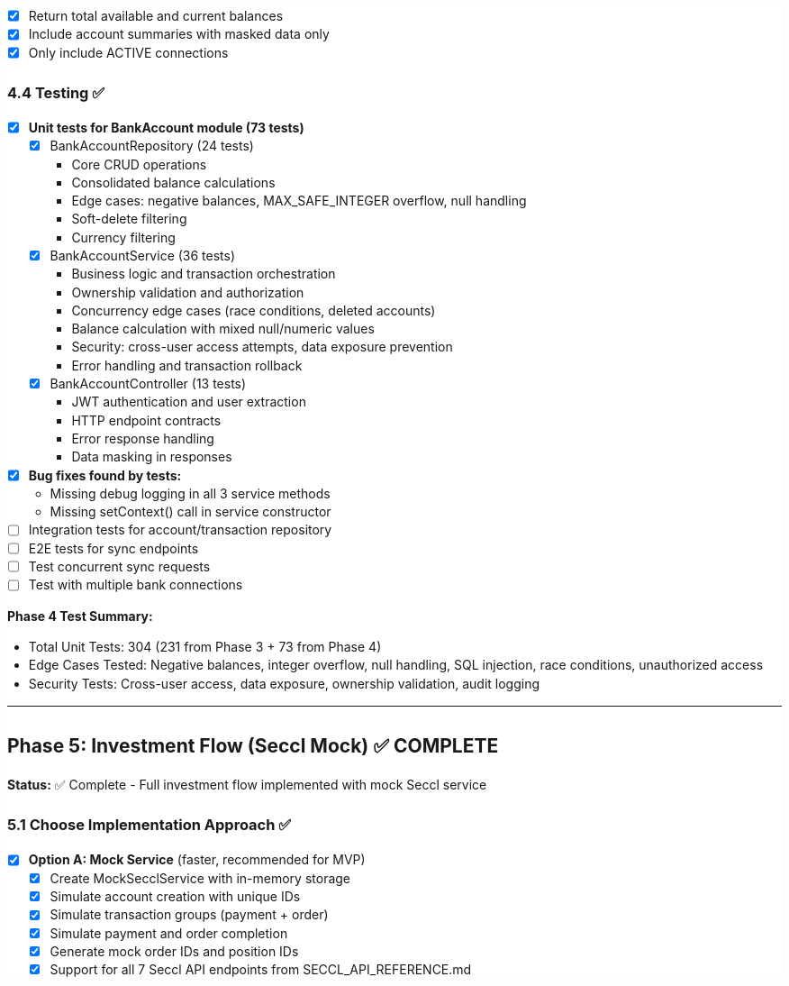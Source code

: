   - [x] Return total available and current balances
  - [x] Include account summaries with masked data only
  - [x] Only include ACTIVE connections

### 4.4 Testing ✅

- [x] **Unit tests for BankAccount module (73 tests)**
  - [x] BankAccountRepository (24 tests)
    - Core CRUD operations
    - Consolidated balance calculations
    - Edge cases: negative balances, MAX_SAFE_INTEGER overflow, null handling
    - Soft-delete filtering
    - Currency filtering
  - [x] BankAccountService (36 tests)
    - Business logic and transaction orchestration
    - Ownership validation and authorization
    - Concurrency edge cases (race conditions, deleted accounts)
    - Balance calculation with mixed null/numeric values
    - Security: cross-user access attempts, data exposure prevention
    - Error handling and transaction rollback
  - [x] BankAccountController (13 tests)
    - JWT authentication and user extraction
    - HTTP endpoint contracts
    - Error response handling
    - Data masking in responses
- [x] **Bug fixes found by tests:**
  - Missing debug logging in all 3 service methods
  - Missing setContext() call in service constructor
- [ ] Integration tests for account/transaction repository
- [ ] E2E tests for sync endpoints
- [ ] Test concurrent sync requests
- [ ] Test with multiple bank connections

**Phase 4 Test Summary:**

- Total Unit Tests: 304 (231 from Phase 3 + 73 from Phase 4)
- Edge Cases Tested: Negative balances, integer overflow, null handling, SQL injection, race conditions, unauthorized access
- Security Tests: Cross-user access, data exposure, ownership validation, audit logging

---

## Phase 5: Investment Flow (Seccl Mock) ✅ COMPLETE

**Status:** ✅ Complete - Full investment flow implemented with mock Seccl service

### 5.1 Choose Implementation Approach ✅

- [x] **Option A: Mock Service** (faster, recommended for MVP)
  - [x] Create MockSecclService with in-memory storage
  - [x] Simulate account creation with unique IDs
  - [x] Simulate transaction groups (payment + order)
  - [x] Simulate payment and order completion
  - [x] Generate mock order IDs and position IDs
  - [x] Support for all 7 Seccl API endpoints from SECCL_API_REFERENCE.md
